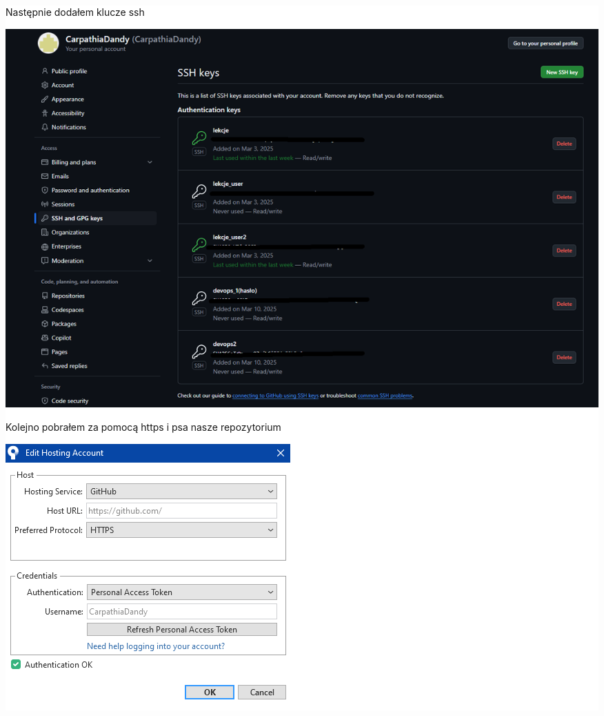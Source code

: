 Następnie dodałem klucze ssh

![gi4](./lab1/Screenshot%202025-03-10%20152905.png)

Kolejno pobrałem za pomocą https i psa nasze repozytorium

![gi4](./lab1/Screenshot%202025-03-10%20154549.png)
